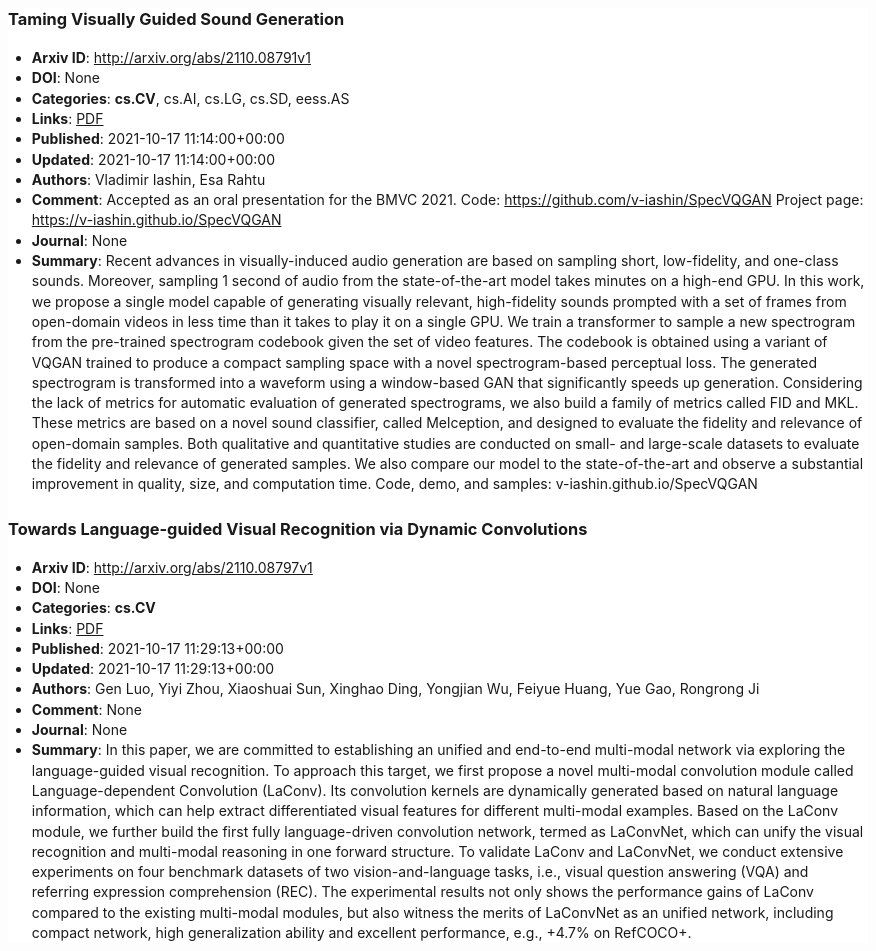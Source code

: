 

### Taming Visually Guided Sound Generation
- **Arxiv ID**: http://arxiv.org/abs/2110.08791v1
- **DOI**: None
- **Categories**: **cs.CV**, cs.AI, cs.LG, cs.SD, eess.AS
- **Links**: [PDF](http://arxiv.org/pdf/2110.08791v1)
- **Published**: 2021-10-17 11:14:00+00:00
- **Updated**: 2021-10-17 11:14:00+00:00
- **Authors**: Vladimir Iashin, Esa Rahtu
- **Comment**: Accepted as an oral presentation for the BMVC 2021. Code:
  https://github.com/v-iashin/SpecVQGAN Project page:
  https://v-iashin.github.io/SpecVQGAN
- **Journal**: None
- **Summary**: Recent advances in visually-induced audio generation are based on sampling short, low-fidelity, and one-class sounds. Moreover, sampling 1 second of audio from the state-of-the-art model takes minutes on a high-end GPU. In this work, we propose a single model capable of generating visually relevant, high-fidelity sounds prompted with a set of frames from open-domain videos in less time than it takes to play it on a single GPU.   We train a transformer to sample a new spectrogram from the pre-trained spectrogram codebook given the set of video features. The codebook is obtained using a variant of VQGAN trained to produce a compact sampling space with a novel spectrogram-based perceptual loss. The generated spectrogram is transformed into a waveform using a window-based GAN that significantly speeds up generation. Considering the lack of metrics for automatic evaluation of generated spectrograms, we also build a family of metrics called FID and MKL. These metrics are based on a novel sound classifier, called Melception, and designed to evaluate the fidelity and relevance of open-domain samples.   Both qualitative and quantitative studies are conducted on small- and large-scale datasets to evaluate the fidelity and relevance of generated samples. We also compare our model to the state-of-the-art and observe a substantial improvement in quality, size, and computation time. Code, demo, and samples: v-iashin.github.io/SpecVQGAN



### Towards Language-guided Visual Recognition via Dynamic Convolutions
- **Arxiv ID**: http://arxiv.org/abs/2110.08797v1
- **DOI**: None
- **Categories**: **cs.CV**
- **Links**: [PDF](http://arxiv.org/pdf/2110.08797v1)
- **Published**: 2021-10-17 11:29:13+00:00
- **Updated**: 2021-10-17 11:29:13+00:00
- **Authors**: Gen Luo, Yiyi Zhou, Xiaoshuai Sun, Xinghao Ding, Yongjian Wu, Feiyue Huang, Yue Gao, Rongrong Ji
- **Comment**: None
- **Journal**: None
- **Summary**: In this paper, we are committed to establishing an unified and end-to-end multi-modal network via exploring the language-guided visual recognition. To approach this target, we first propose a novel multi-modal convolution module called Language-dependent Convolution (LaConv). Its convolution kernels are dynamically generated based on natural language information, which can help extract differentiated visual features for different multi-modal examples. Based on the LaConv module, we further build the first fully language-driven convolution network, termed as LaConvNet, which can unify the visual recognition and multi-modal reasoning in one forward structure. To validate LaConv and LaConvNet, we conduct extensive experiments on four benchmark datasets of two vision-and-language tasks, i.e., visual question answering (VQA) and referring expression comprehension (REC). The experimental results not only shows the performance gains of LaConv compared to the existing multi-modal modules, but also witness the merits of LaConvNet as an unified network, including compact network, high generalization ability and excellent performance, e.g., +4.7% on RefCOCO+.
